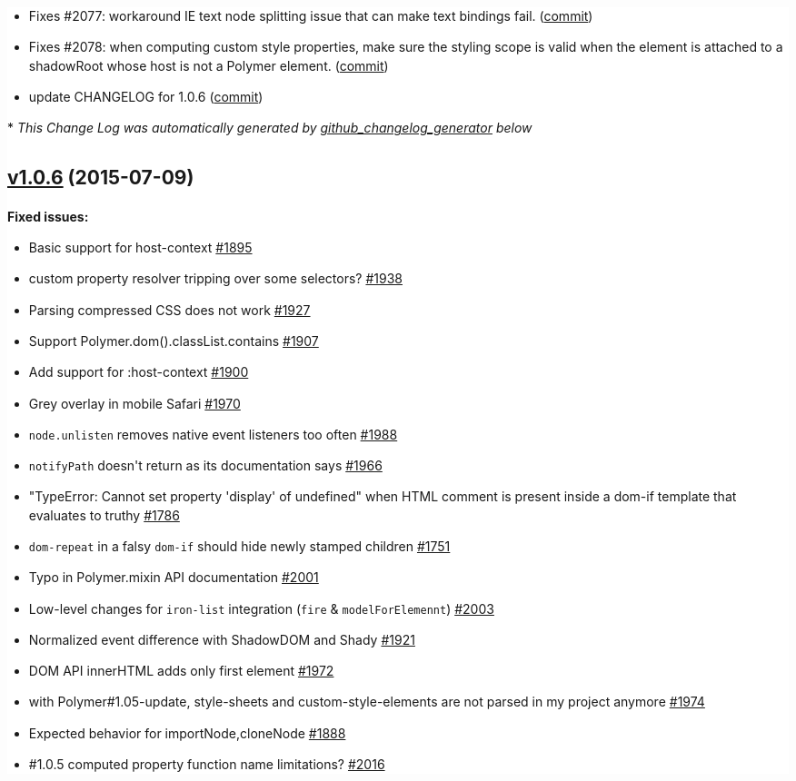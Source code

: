 - Fixes #2077: workaround IE text node splitting issue that can make text bindings fail. ([commit](https://github.com/Polymer/polymer/commit/312d11f))

- Fixes #2078: when computing custom style properties, make sure the styling scope is valid when the element is attached to a shadowRoot whose host is not a Polymer element. ([commit](https://github.com/Polymer/polymer/commit/fab2ed7))

- update CHANGELOG for 1.0.6 ([commit](https://github.com/Polymer/polymer/commit/c46ec11))

\* *This Change Log was automatically generated by [github_changelog_generator](https://github.com/skywinder/Github-Changelog-Generator) below*
## [v1.0.6](https://github.com/Polymer/polymer/tree/v1.0.6) (2015-07-09)

**Fixed issues:**

- Basic support for host-context [\#1895](https://github.com/Polymer/polymer/issues/1895)

- custom property resolver tripping over some selectors? [\#1938](https://github.com/Polymer/polymer/issues/1938)

- Parsing compressed CSS does not work [\#1927](https://github.com/Polymer/polymer/issues/1927)

- Support Polymer.dom().classList.contains [\#1907](https://github.com/Polymer/polymer/issues/1907)

- Add support for :host-context [\#1900](https://github.com/Polymer/polymer/issues/1900)

- Grey overlay in mobile Safari [\#1970](https://github.com/Polymer/polymer/issues/1970)

- `node.unlisten` removes native event listeners too often [\#1988](https://github.com/Polymer/polymer/issues/1988)

- `notifyPath` doesn't return as its documentation says [\#1966](https://github.com/Polymer/polymer/issues/1966)

- "TypeError: Cannot set property 'display' of undefined" when HTML comment is present inside a dom-if template that evaluates to truthy [\#1786](https://github.com/Polymer/polymer/issues/1786)

- `dom-repeat` in a falsy `dom-if` should hide newly stamped children [\#1751](https://github.com/Polymer/polymer/issues/1751)

- Typo in Polymer.mixin API documentation [\#2001](https://github.com/Polymer/polymer/issues/2001)

- Low-level changes for `iron-list` integration (`fire` & `modelForElemennt`) [\#2003](https://github.com/Polymer/polymer/issues/2003)

- Normalized event difference with ShadowDOM and Shady [\#1921](https://github.com/Polymer/polymer/issues/1921)

- DOM API innerHTML adds only first element [\#1972](https://github.com/Polymer/polymer/issues/1972)

- with Polymer\#1.05-update, style-sheets and custom-style-elements are not parsed in my project anymore [\#1974](https://github.com/Polymer/polymer/issues/1974)

- Expected behavior for importNode,cloneNode [\#1888](https://github.com/Polymer/polymer/issues/1888)

- \#1.0.5 computed property function name limitations? [\#2016](https://github.com/Polymer/polymer/issues/2016)

